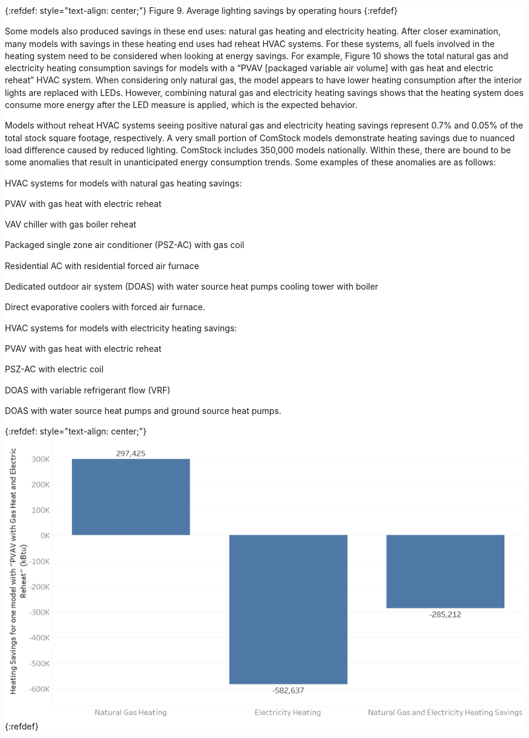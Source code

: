 {:refdef: style="text-align: center;"}
Figure 9. Average lighting savings by operating hours
{:refdef}

Some models also produced savings in these end uses: natural gas heating and electricity heating. After closer examination, many models with savings in these heating end uses had reheat HVAC systems. For these systems, all fuels involved in the heating system need to be considered when looking at energy savings. For example, Figure 10 shows the total natural gas and electricity heating consumption savings for models with a “PVAV [packaged variable air volume] with gas heat and electric reheat” HVAC system. When considering only natural gas, the model appears to have lower heating consumption after the interior lights are replaced with LEDs. However, combining natural gas and electricity heating savings shows that the heating system does consume more energy after the LED measure is applied, which is the expected behavior.

Models without reheat HVAC systems seeing positive natural gas and electricity heating savings represent 0.7% and 0.05% of the total stock square footage, respectively. A very small portion of ComStock models demonstrate heating savings due to nuanced load difference caused by reduced lighting. ComStock includes 350,000 models nationally. Within these, there are bound to be some anomalies that result in unanticipated energy consumption trends. Some examples of these anomalies are as follows:

HVAC systems for models with natural gas heating savings:

PVAV with gas heat with electric reheat

VAV chiller with gas boiler reheat

Packaged single zone air conditioner (PSZ-AC) with gas coil

Residential AC with residential forced air furnace

Dedicated outdoor air system (DOAS) with water source heat pumps cooling tower with boiler

Direct evaporative coolers with forced air furnace.

HVAC systems for models with electricity heating savings:

PVAV with gas heat with electric reheat

PSZ-AC with electric coil

DOAS with variable refrigerant flow (VRF)

DOAS with water source heat pumps and ground source heat pumps.

{:refdef: style="text-align: center;"}
![Chart, waterfall chart Description automatically generated](media/754f297ce1069579fa4994ad386f3b61.png)
{:refdef}